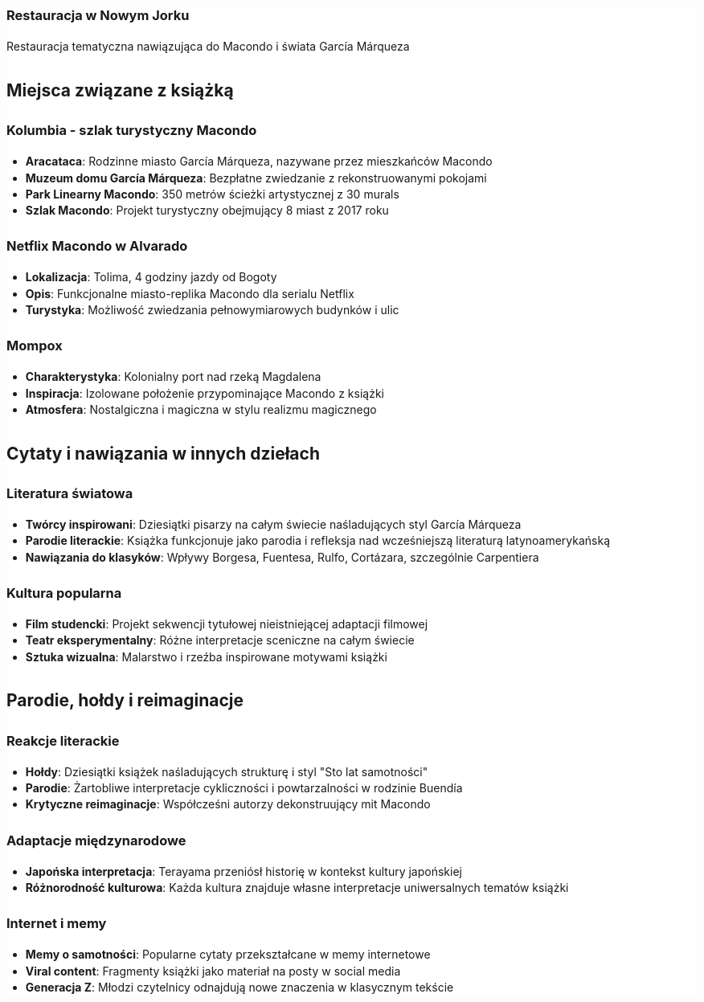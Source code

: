### Restauracja w Nowym Jorku
Restauracja tematyczna nawiązująca do Macondo i świata García Márqueza

## Miejsca związane z książką

### Kolumbia - szlak turystyczny Macondo
- **Aracataca**: Rodzinne miasto García Márqueza, nazywane przez mieszkańców Macondo
- **Muzeum domu García Márqueza**: Bezpłatne zwiedzanie z rekonstruowanymi pokojami
- **Park Linearny Macondo**: 350 metrów ścieżki artystycznej z 30 murals
- **Szlak Macondo**: Projekt turystyczny obejmujący 8 miast z 2017 roku

### Netflix Macondo w Alvarado
- **Lokalizacja**: Tolima, 4 godziny jazdy od Bogoty
- **Opis**: Funkcjonalne miasto-replika Macondo dla serialu Netflix
- **Turystyka**: Możliwość zwiedzania pełnowymiarowych budynków i ulic

### Mompox
- **Charakterystyka**: Kolonialny port nad rzeką Magdalena
- **Inspiracja**: Izolowane położenie przypominające Macondo z książki
- **Atmosfera**: Nostalgiczna i magiczna w stylu realizmu magicznego

## Cytaty i nawiązania w innych dziełach

### Literatura światowa
- **Twórcy inspirowani**: Dziesiątki pisarzy na całym świecie naśladujących styl García Márqueza
- **Parodie literackie**: Książka funkcjonuje jako parodia i refleksja nad wcześniejszą literaturą latynoamerykańską
- **Nawiązania do klasyków**: Wpływy Borgesa, Fuentesa, Rulfo, Cortázara, szczególnie Carpentiera

### Kultura popularna
- **Film studencki**: Projekt sekwencji tytułowej nieistniejącej adaptacji filmowej
- **Teatr eksperymentalny**: Różne interpretacje sceniczne na całym świecie
- **Sztuka wizualna**: Malarstwo i rzeźba inspirowane motywami książki

## Parodie, hołdy i reimaginacje

### Reakcje literackie
- **Hołdy**: Dziesiątki książek naśladujących strukturę i styl "Sto lat samotności"
- **Parodie**: Żartobliwe interpretacje cykliczności i powtarzalności w rodzinie Buendía
- **Krytyczne reimaginacje**: Współcześni autorzy dekonstruujący mit Macondo

### Adaptacje międzynarodowe
- **Japońska interpretacja**: Terayama przeniósł historię w kontekst kultury japońskiej
- **Różnorodność kulturowa**: Każda kultura znajduje własne interpretacje uniwersalnych tematów książki

### Internet i memy
- **Memy o samotności**: Popularne cytaty przekształcane w memy internetowe
- **Viral content**: Fragmenty książki jako materiał na posty w social media
- **Generacja Z**: Młodzi czytelnicy odnajdują nowe znaczenia w klasycznym tekście
